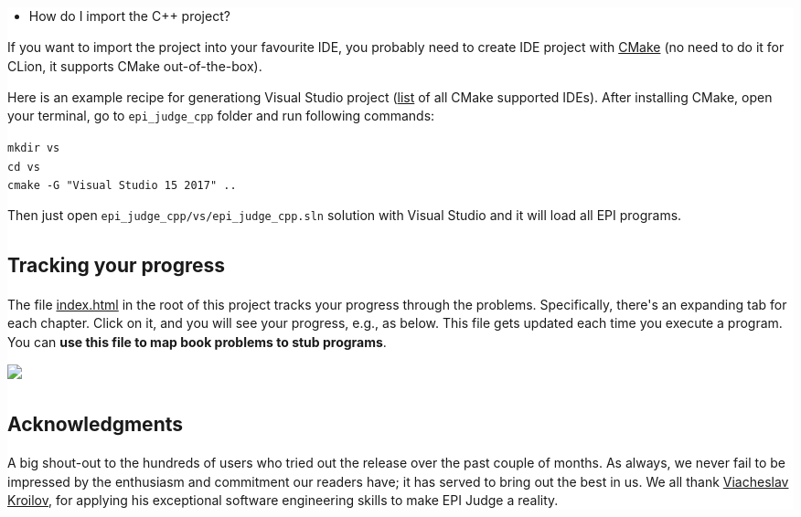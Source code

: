 - How do I import the C++ project?

If you want to import the project into your favourite IDE, you probably need to create IDE project with [CMake](https://cmake.org/) (no need to do it for CLion, it supports CMake out-of-the-box).

Here is an example recipe for generationg Visual Studio project ([list](https://cmake.org/cmake/help/v3.10/manual/cmake-generators.7.html) of all CMake supported IDEs).
After installing CMake, open your terminal, go to `epi_judge_cpp` folder and run following commands:

    mkdir vs
    cd vs
    cmake -G "Visual Studio 15 2017" ..

Then just open `epi_judge_cpp/vs/epi_judge_cpp.sln` solution with Visual Studio and it will load all EPI programs.

## Tracking your progress

The file [index.html](https://github.com/adnanaziz/EPIJudge/blob/master/index.html) in the root of this project tracks your progress through the problems. Specifically, there's an expanding tab for each chapter. Click on it, and you will see your progress, e.g., as below. This file gets updated each time you execute a program. You can **use this file to map book problems to stub programs**.

<img src="https://i.imgur.com/xjf7Z32.png" width="600px"></img>

## Acknowledgments

A big shout-out to the hundreds of users who tried out the release over the past couple of months. As always, we never fail to be impressed by the enthusiasm and commitment our readers have; it has served to bring out the best in us.
We all thank [Viacheslav Kroilov](https://github.com/metopa), for applying his exceptional software engineering skills to make EPI Judge a reality.
